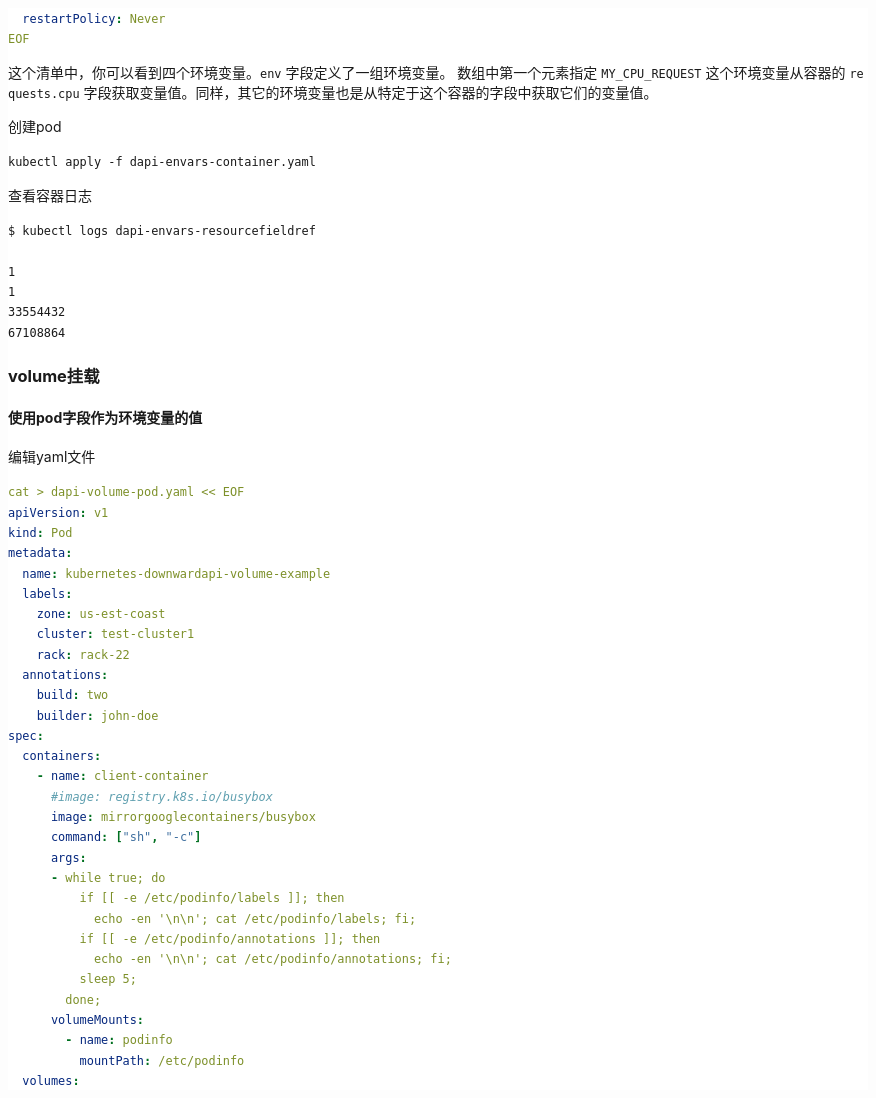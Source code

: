 ```yaml
  restartPolicy: Never
EOF
```



这个清单中，你可以看到四个环境变量。`env` 字段定义了一组环境变量。 数组中第一个元素指定 `MY_CPU_REQUEST` 这个环境变量从容器的 `requests.cpu` 字段获取变量值。同样，其它的环境变量也是从特定于这个容器的字段中获取它们的变量值。



创建pod

```shell
kubectl apply -f dapi-envars-container.yaml 
```



查看容器日志

```shell
$ kubectl logs dapi-envars-resourcefieldref

1
1
33554432
67108864
```





### volume挂载

#### 使用pod字段作为环境变量的值

编辑yaml文件

```yaml
cat > dapi-volume-pod.yaml << EOF
apiVersion: v1
kind: Pod
metadata:
  name: kubernetes-downwardapi-volume-example
  labels:
    zone: us-est-coast
    cluster: test-cluster1
    rack: rack-22
  annotations:
    build: two
    builder: john-doe
spec:
  containers:
    - name: client-container
      #image: registry.k8s.io/busybox
      image: mirrorgooglecontainers/busybox
      command: ["sh", "-c"]
      args:
      - while true; do
          if [[ -e /etc/podinfo/labels ]]; then
            echo -en '\n\n'; cat /etc/podinfo/labels; fi;
          if [[ -e /etc/podinfo/annotations ]]; then
            echo -en '\n\n'; cat /etc/podinfo/annotations; fi;
          sleep 5;
        done;
      volumeMounts:
        - name: podinfo
          mountPath: /etc/podinfo
  volumes:
```